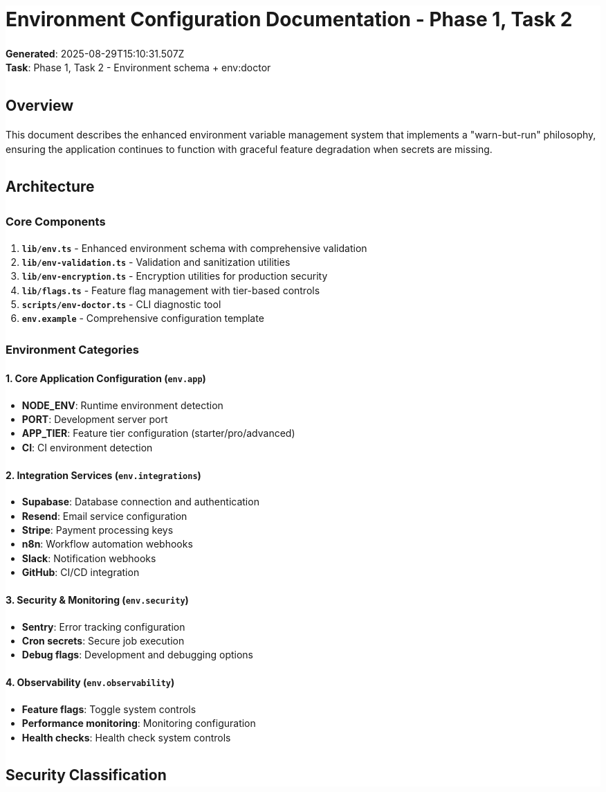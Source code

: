 # Environment Configuration Documentation - Phase 1, Task 2

**Generated**: 2025-08-29T15:10:31.507Z  
**Task**: Phase 1, Task 2 - Environment schema + env:doctor

## Overview

This document describes the enhanced environment variable management system that implements a "warn-but-run" philosophy, ensuring the application continues to function with graceful feature degradation when secrets are missing.

## Architecture

### Core Components

1. **`lib/env.ts`** - Enhanced environment schema with comprehensive validation
2. **`lib/env-validation.ts`** - Validation and sanitization utilities
3. **`lib/env-encryption.ts`** - Encryption utilities for production security
4. **`lib/flags.ts`** - Feature flag management with tier-based controls
5. **`scripts/env-doctor.ts`** - CLI diagnostic tool
6. **`env.example`** - Comprehensive configuration template

### Environment Categories

#### 1. Core Application Configuration (`env.app`)
- **NODE_ENV**: Runtime environment detection
- **PORT**: Development server port  
- **APP_TIER**: Feature tier configuration (starter/pro/advanced)
- **CI**: CI environment detection

#### 2. Integration Services (`env.integrations`)
- **Supabase**: Database connection and authentication
- **Resend**: Email service configuration
- **Stripe**: Payment processing keys
- **n8n**: Workflow automation webhooks
- **Slack**: Notification webhooks
- **GitHub**: CI/CD integration

#### 3. Security & Monitoring (`env.security`)
- **Sentry**: Error tracking configuration
- **Cron secrets**: Secure job execution
- **Debug flags**: Development and debugging options

#### 4. Observability (`env.observability`)
- **Feature flags**: Toggle system controls
- **Performance monitoring**: Monitoring configuration
- **Health checks**: Health check system controls

## Security Classification
